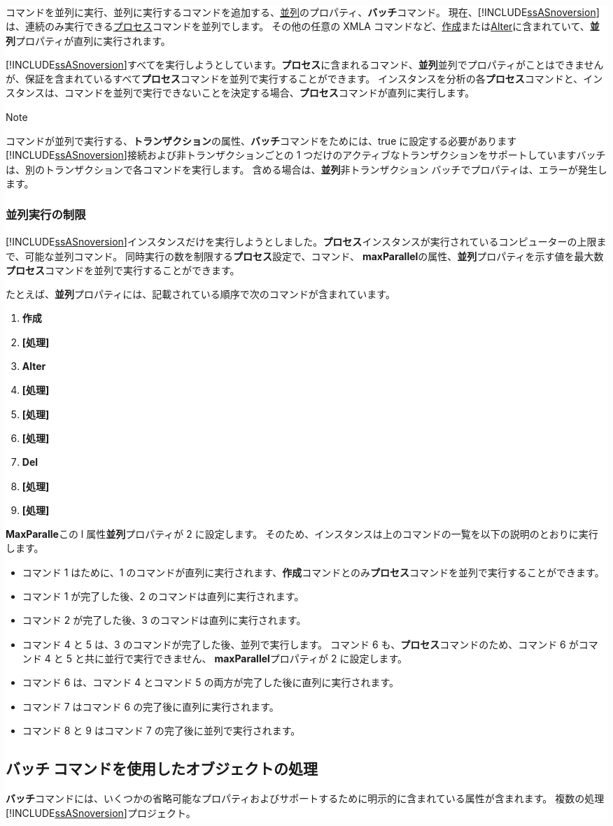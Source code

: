  コマンドを並列に実行、並列に実行するコマンドを追加する、[並列](../../analysis-services/xmla/xml-elements-properties/parallel-element-xmla.md)のプロパティ、**バッチ**コマンド。 現在、[!INCLUDE[ssASnoversion](../../includes/ssasnoversion-md.md)]は、連続のみ実行できる[プロセス](../../analysis-services/xmla/xml-elements-commands/process-element-xmla.md)コマンドを並列でします。 その他の任意の XMLA コマンドなど、[作成](../../analysis-services/xmla/xml-elements-commands/create-element-xmla.md)または[Alter](../../analysis-services/xmla/xml-elements-commands/alter-element-xmla.md)に含まれていて、**並列**プロパティが直列に実行されます。  
  
 [!INCLUDE[ssASnoversion](../../includes/ssasnoversion-md.md)]すべてを実行しようとしています。**プロセス**に含まれるコマンド、**並列**並列でプロパティがことはできませんが、保証を含まれているすべて**プロセス**コマンドを並列で実行することができます。 インスタンスを分析の各**プロセス**コマンドと、インスタンスは、コマンドを並列で実行できないことを決定する場合、**プロセス**コマンドが直列に実行します。  
  
> [!NOTE]  
>  コマンドが並列で実行する、**トランザクション**の属性、**バッチ**コマンドをためには、true に設定する必要があります[!INCLUDE[ssASnoversion](../../includes/ssasnoversion-md.md)]接続および非トランザクションごとの 1 つだけのアクティブなトランザクションをサポートしていますバッチは、別のトランザクションで各コマンドを実行します。 含める場合は、**並列**非トランザクション バッチでプロパティは、エラーが発生します。  
  
### <a name="limiting-parallel-execution"></a>並列実行の制限  
 [!INCLUDE[ssASnoversion](../../includes/ssasnoversion-md.md)]インスタンスだけを実行しようとしました。**プロセス**インスタンスが実行されているコンピューターの上限まで、可能な並列コマンド。 同時実行の数を制限する**プロセス**設定で、コマンド、 **maxParallel**の属性、**並列**プロパティを示す値を最大数**プロセス**コマンドを並列で実行することができます。  
  
 たとえば、**並列**プロパティには、記載されている順序で次のコマンドが含まれています。  
  
1.  **作成**  
  
2.  **[処理]**  
  
3.  **Alter**  
  
4.  **[処理]**  
  
5.  **[処理]**  
  
6.  **[処理]**  
  
7.  **Del**  
  
8.  **[処理]**  
  
9. **[処理]**  
  
 **MaxParalle**この l 属性**並列**プロパティが 2 に設定します。 そのため、インスタンスは上のコマンドの一覧を以下の説明のとおりに実行します。  
  
-   コマンド 1 はために、1 のコマンドが直列に実行されます、**作成**コマンドとのみ**プロセス**コマンドを並列で実行することができます。  
  
-   コマンド 1 が完了した後、2 のコマンドは直列に実行されます。  
  
-   コマンド 2 が完了した後、3 のコマンドは直列に実行されます。  
  
-   コマンド 4 と 5 は、3 のコマンドが完了した後、並列で実行します。 コマンド 6 も、**プロセス**コマンドのため、コマンド 6 がコマンド 4 と 5 と共に並行で実行できません、 **maxParallel**プロパティが 2 に設定します。  
  
-   コマンド 6 は、コマンド 4 とコマンド 5 の両方が完了した後に直列に実行されます。  
  
-   コマンド 7 はコマンド 6 の完了後に直列に実行されます。  
  
-   コマンド 8 と 9 はコマンド 7 の完了後に並列で実行されます。  
  
## <a name="using-the-batch-command-to-process-objects"></a>バッチ コマンドを使用したオブジェクトの処理  
 **バッチ**コマンドには、いくつかの省略可能なプロパティおよびサポートするために明示的に含まれている属性が含まれます。 複数の処理[!INCLUDE[ssASnoversion](../../includes/ssasnoversion-md.md)]プロジェクト。  
  